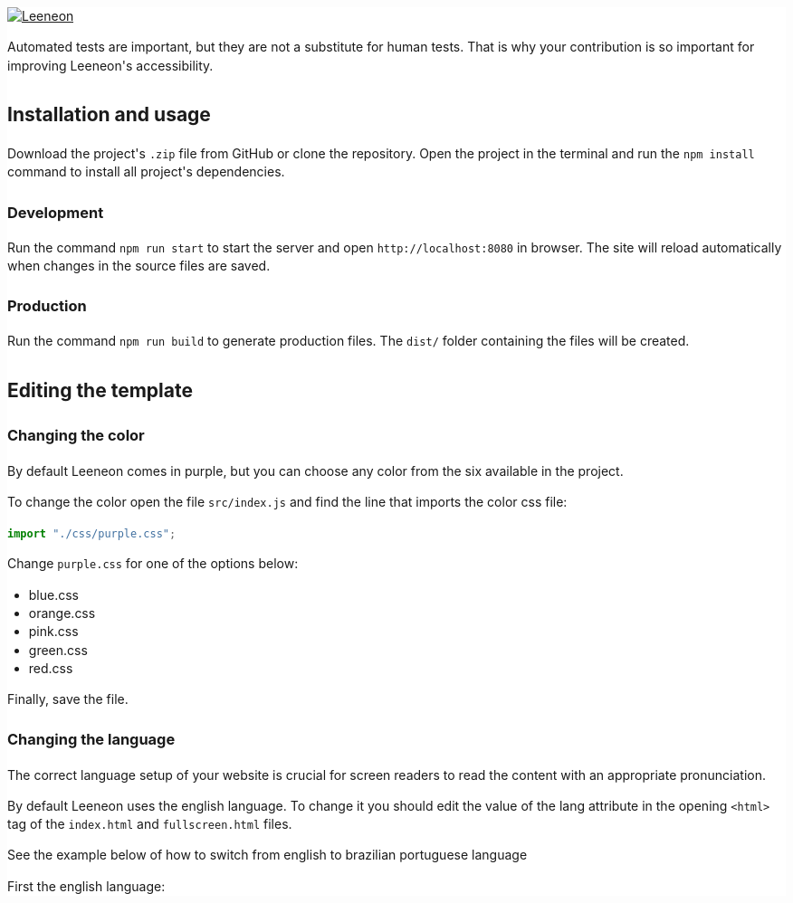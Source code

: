 [![Leeneon](https://leeneon.com.br/external-images/leeneon-webdev-measure-result.png)](https://leeneon.com.br/external-images/leeneon-webdev-measure-result.png)

Automated tests are important, but they are not a substitute for human tests. That is why your contribution is so important for improving Leeneon's accessibility.

## Installation and usage

Download the project's `.zip` file from GitHub or clone the repository. Open the project in the terminal and run the `npm install` command to install all project's dependencies.

### Development

Run the command `npm run start` to start the server and open `http://localhost:8080` in browser. The site will reload automatically when changes in the source files are saved.

### Production

Run the command `npm run build` to generate production files. The `dist/` folder containing the files will be created.

## Editing the template

### Changing the color

By default Leeneon comes in purple, but you can choose any color from the six available in the project.

To change the color open the file `src/index.js` and find the line that imports the color css file:

```js
import "./css/purple.css";
```

Change `purple.css` for one of the options below:

- blue.css
- orange.css
- pink.css
- green.css
- red.css

Finally, save the file.

### Changing the language

The correct language setup of your website is crucial for screen readers to read the content with an appropriate pronunciation.

By default Leeneon uses the english language. To change it you should edit the value of the lang attribute in the opening `<html>` tag of the `index.html` and `fullscreen.html` files.

See the example below of how to switch from english to brazilian portuguese language

First the english language:
